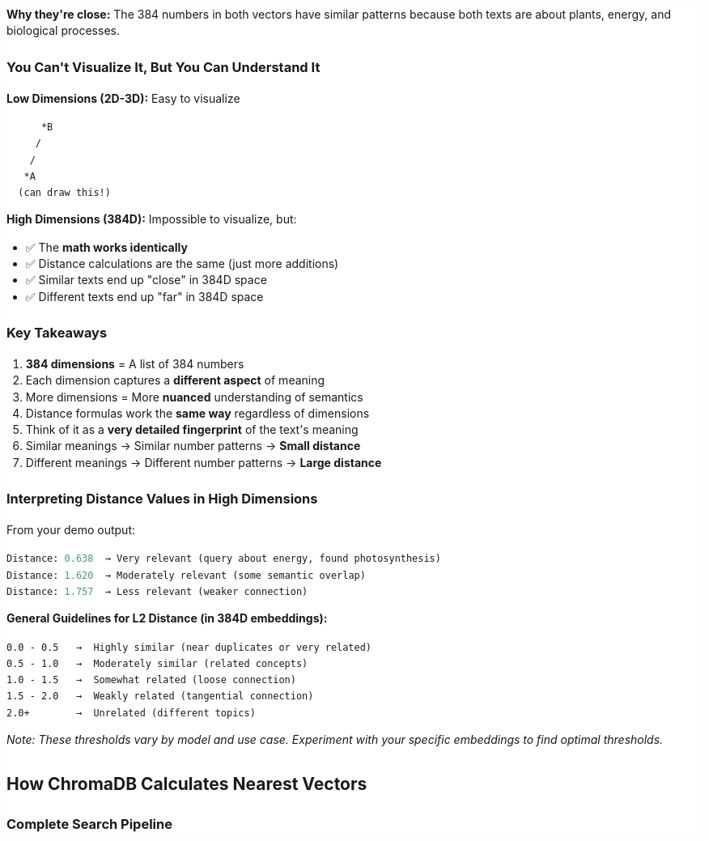 **Why they're close:** The 384 numbers in both vectors have similar patterns because both texts are about plants, energy, and biological processes.

### You Can't Visualize It, But You Can Understand It

**Low Dimensions (2D-3D):** Easy to visualize
```
      *B
     /
    /
   *A
  (can draw this!)
```

**High Dimensions (384D):** Impossible to visualize, but:
- ✅ The **math works identically**
- ✅ Distance calculations are the same (just more additions)
- ✅ Similar texts end up "close" in 384D space
- ✅ Different texts end up "far" in 384D space

### Key Takeaways

1. **384 dimensions** = A list of 384 numbers
2. Each dimension captures a **different aspect** of meaning
3. More dimensions = More **nuanced** understanding of semantics
4. Distance formulas work the **same way** regardless of dimensions
5. Think of it as a **very detailed fingerprint** of the text's meaning
6. Similar meanings → Similar number patterns → **Small distance**
7. Different meanings → Different number patterns → **Large distance**

### Interpreting Distance Values in High Dimensions

From your demo output:
```python
Distance: 0.638  → Very relevant (query about energy, found photosynthesis)
Distance: 1.620  → Moderately relevant (some semantic overlap)
Distance: 1.757  → Less relevant (weaker connection)
```

**General Guidelines for L2 Distance (in 384D embeddings):**
```
0.0 - 0.5   →  Highly similar (near duplicates or very related)
0.5 - 1.0   →  Moderately similar (related concepts)
1.0 - 1.5   →  Somewhat related (loose connection)
1.5 - 2.0   →  Weakly related (tangential connection)
2.0+        →  Unrelated (different topics)
```

*Note: These thresholds vary by model and use case. Experiment with your specific embeddings to find optimal thresholds.*

## How ChromaDB Calculates Nearest Vectors

### Complete Search Pipeline
